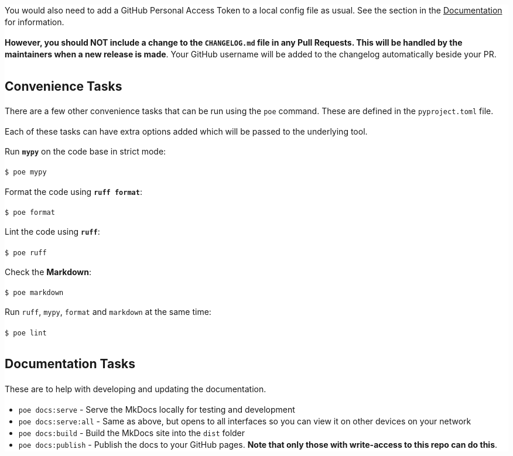 You would also need to add a GitHub Personal Access Token to a local config file
as usual. See the section in the
[Documentation](https://changelog.seapagan.net/installation/#setup-a-github-pat)
for information.

**However, you should NOT include a change to the `CHANGELOG.md` file in any
Pull Requests. This will be handled by the maintainers when a new release is
made**. Your GitHub username will be added to the changelog automatically beside
your PR.

## Convenience Tasks

There are a few other convenience tasks that can be run using the `poe` command.
These are defined in the `pyproject.toml` file.

Each of these tasks can have extra options added which will be passed to the
underlying tool.

Run **`mypy`** on the code base in strict mode:

```console
$ poe mypy
```

Format the code using **`ruff format`**:

```console
$ poe format
```

Lint the code using **`ruff`**:

```console
$ poe ruff
```

Check the **Markdown**:

```console
$ poe markdown
```

Run `ruff`, `mypy`, `format` and `markdown` at the same time:

```console
$ poe lint
```

## Documentation Tasks

These are to help with developing and updating the documentation.

- `poe docs:serve` - Serve the MkDocs locally for testing and development
- `poe docs:serve:all` - Same as above, but opens to all interfaces so you can
  view it on other devices on your network
- `poe docs:build` - Build the MkDocs site into the `dist` folder
- `poe docs:publish` - Publish the docs to your GitHub pages. **Note that only
  those with write-access to this repo can do this**.
